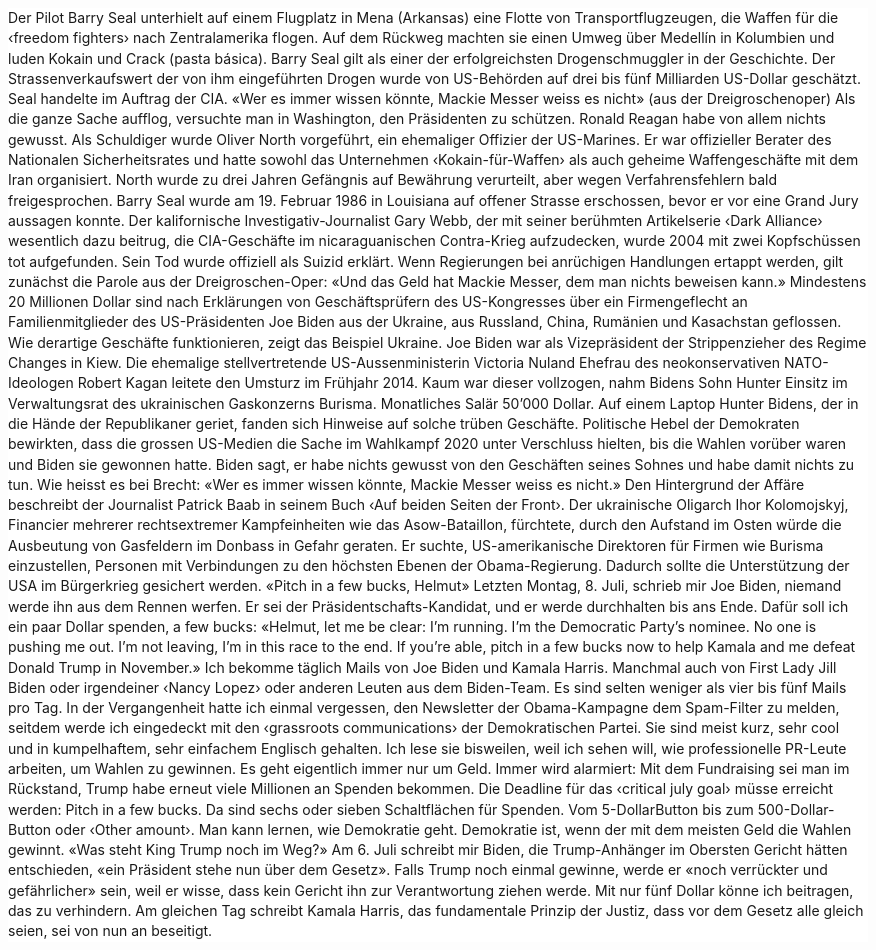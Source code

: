 Der Pilot Barry Seal unterhielt auf einem Flugplatz in Mena (Arkansas) eine Flotte von Transportflugzeugen, die Waffen für die ‹freedom fighters› nach Zentralamerika flogen. Auf dem Rückweg machten sie einen Umweg über Medellín in Kolumbien und luden Kokain und Crack (pasta básica). Barry Seal gilt als einer der erfolgreichsten Drogenschmuggler in der Geschichte. Der Strassenverkaufswert der von ihm eingeführten Drogen wurde von US-Behörden auf drei bis fünf Milliarden US-Dollar geschätzt. Seal handelte im Auftrag der CIA.
«Wer es immer wissen könnte, Mackie Messer weiss es nicht» (aus der Dreigroschenoper) Als die ganze Sache aufflog, versuchte man in Washington, den Präsidenten zu schützen. Ronald Reagan habe von allem nichts gewusst. Als Schuldiger wurde Oliver North vorgeführt, ein ehemaliger Offizier der US-Marines. Er war offizieller Berater des Nationalen Sicherheitsrates und hatte sowohl das Unternehmen ‹Kokain-für-Waffen› als auch geheime Waffengeschäfte mit dem Iran organisiert. North wurde zu drei Jahren Gefängnis auf Bewährung verurteilt, aber wegen Verfahrensfehlern bald freigesprochen. Barry Seal wurde am 19. Februar 1986 in Louisiana auf offener Strasse erschossen, bevor er vor eine Grand Jury aussagen konnte. Der kalifornische Investigativ-Journalist Gary Webb, der mit seiner berühmten Artikelserie ‹Dark Alliance› wesentlich dazu beitrug, die CIA-Geschäfte im nicaraguanischen Contra-Krieg aufzudecken, wurde 2004 mit zwei Kopfschüssen tot aufgefunden. Sein Tod wurde offiziell als Suizid erklärt. Wenn Regierungen bei anrüchigen Handlungen ertappt werden, gilt zunächst die Parole aus der Dreigroschen-Oper: «Und das Geld hat Mackie Messer, dem man nichts beweisen kann.» Mindestens 20 Millionen Dollar sind nach Erklärungen von Geschäftsprüfern des US-Kongresses über ein Firmengeflecht an Familienmitglieder des US-Präsidenten Joe Biden aus der Ukraine, aus Russland, China, Rumänien und Kasachstan geflossen. Wie derartige Geschäfte funktionieren, zeigt das Beispiel Ukraine.
Joe Biden war als Vizepräsident der Strippenzieher des Regime Changes in Kiew. Die ehemalige stellvertretende US-Aussenministerin Victoria Nuland Ehefrau des neokonservativen NATO-Ideologen Robert Kagan leitete den Umsturz im Frühjahr 2014. Kaum war dieser vollzogen, nahm Bidens Sohn Hunter Einsitz im Verwaltungsrat des ukrainischen Gaskonzerns Burisma. Monatliches Salär 50’000 Dollar. Auf einem Laptop Hunter Bidens, der in die Hände der Republikaner geriet, fanden sich Hinweise auf solche trüben Geschäfte. Politische Hebel der Demokraten bewirkten, dass die grossen US-Medien die Sache im Wahlkampf 2020 unter Verschluss hielten, bis die Wahlen vorüber waren und Biden sie gewonnen hatte. Biden sagt, er habe nichts gewusst von den Geschäften seines Sohnes und habe damit nichts zu tun. Wie heisst es bei Brecht: «Wer es immer wissen könnte, Mackie Messer weiss es nicht.» Den Hintergrund der Affäre beschreibt der Journalist Patrick Baab in seinem Buch ‹Auf beiden Seiten der Front›. Der ukrainische Oligarch Ihor Kolomojskyj, Financier mehrerer rechtsextremer Kampfeinheiten wie das Asow-Bataillon, fürchtete, durch den Aufstand im Osten würde die Ausbeutung von Gasfeldern im Donbass in Gefahr geraten. Er suchte, US-amerikanische Direktoren für Firmen wie Burisma einzustellen, Personen mit Verbindungen zu den höchsten Ebenen der Obama-Regierung. Dadurch sollte die Unterstützung der USA im Bürgerkrieg gesichert werden.
«Pitch in a few bucks, Helmut» Letzten Montag, 8. Juli, schrieb mir Joe Biden, niemand werde ihn aus dem Rennen werfen. Er sei der Präsidentschafts-Kandidat, und er werde durchhalten bis ans Ende. Dafür soll ich ein paar Dollar spenden, a few bucks: «Helmut, let me be clear: I’m running. I’m the Democratic Party’s nominee. No one is pushing me out. I’m not leaving, I’m in this race to the end. If you’re able, pitch in a few bucks now to help Kamala and me defeat Donald Trump in November.» Ich bekomme täglich Mails von Joe Biden und Kamala Harris. Manchmal auch von First Lady Jill Biden oder irgendeiner ‹Nancy Lopez› oder anderen Leuten aus dem Biden-Team. Es sind selten weniger als vier bis fünf Mails pro Tag. In der Vergangenheit hatte ich einmal vergessen, den Newsletter der Obama-Kampagne dem Spam-Filter zu melden, seitdem werde ich eingedeckt mit den ‹grassroots communications› der Demokratischen Partei. Sie sind meist kurz, sehr cool und in kumpelhaftem, sehr einfachem Englisch gehalten. Ich lese sie bisweilen, weil ich sehen will, wie professionelle PR-Leute arbeiten, um Wahlen zu gewinnen.
Es geht eigentlich immer nur um Geld. Immer wird alarmiert: Mit dem Fundraising sei man im Rückstand, Trump habe erneut viele Millionen an Spenden bekommen. Die Deadline für das ‹critical july goal› müsse erreicht werden: Pitch in a few bucks. Da sind sechs oder sieben Schaltflächen für Spenden. Vom 5-DollarButton bis zum 500-Dollar-Button oder ‹Other amount›. Man kann lernen, wie Demokratie geht. Demokratie ist, wenn der mit dem meisten Geld die Wahlen gewinnt.
«Was steht King Trump noch im Weg?» Am 6. Juli schreibt mir Biden, die Trump-Anhänger im Obersten Gericht hätten entschieden, «ein Präsident stehe nun über dem Gesetz». Falls Trump noch einmal gewinne, werde er «noch verrückter und gefährlicher» sein, weil er wisse, dass kein Gericht ihn zur Verantwortung ziehen werde. Mit nur fünf Dollar könne ich beitragen, das zu verhindern. Am gleichen Tag schreibt Kamala Harris, das fundamentale Prinzip der Justiz, dass vor dem Gesetz alle gleich seien, sei von nun an beseitigt.